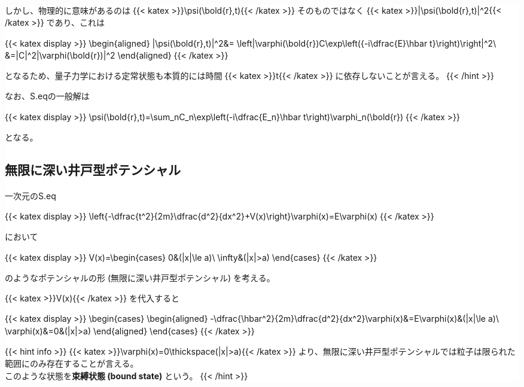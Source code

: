    しかし、物理的に意味があるのは {{< katex >}}\psi(\bold{r},t){{< /katex >}} そのものではなく {{< katex >}}|\psi(\bold{r},t)|^2{{< /katex >}} であり、これは

   {{< katex display >}}
   \begin{aligned}
   |\psi(\bold{r},t)|^2&=
   \left|\varphi(\bold{r})C\exp\left({-i\dfrac{E}\hbar t}\right)\right|^2\\
   &=|C|^2|\varphi(\bold{r})|^2
   \end{aligned}
   {{< /katex >}}
   
   となるため、量子力学における定常状態も本質的には時間 {{< katex >}}t{{< /katex >}} に依存しないことが言える。
   {{< /hint >}}

なお、S.eqの一般解は

{{< katex display >}}
\psi(\bold{r},t)=\sum_nC_n\exp\left(-i\dfrac{E_n}\hbar t\right)\varphi_n(\bold{r})
{{< /katex >}}

となる。



## 無限に深い井戸型ポテンシャル

一次元のS.eq

{{< katex display >}}
\left\{-\dfrac{t^2}{2m}\dfrac{d^2}{dx^2}+V(x)\right\}\varphi(x)=E\varphi(x)
{{< /katex >}}

において

{{< katex display >}}
V(x)=\begin{cases}
0&(|x|\le a)\\
\infty&(|x|>a)
\end{cases}
{{< /katex >}}

のようなポテンシャルの形 (無限に深い井戸型ポテンシャル) を考える。

{{< katex >}}V(x){{< /katex >}} を代入すると

{{< katex display >}}
\begin{cases}
\begin{aligned}
-\dfrac{\hbar^2}{2m}\dfrac{d^2}{dx^2}\varphi(x)&=E\varphi(x)&(|x|\le a)\\
\varphi(x)&=0&(|x|>a)
\end{aligned}
\end{cases}
{{< /katex >}}

{{< hint info >}}
{{< katex >}}\varphi(x)=0\thickspace(|x|>a){{< /katex >}} より、無限に深い井戸型ポテンシャルでは粒子は限られた範囲にのみ存在することが言える。<br />
このような状態を**束縛状態 (bound state)** という。
{{< /hint >}}

